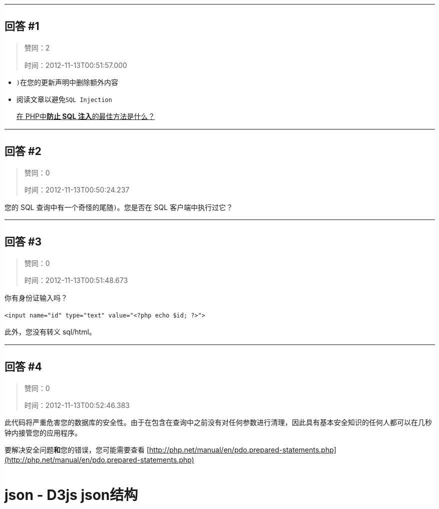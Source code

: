 * * *

## 回答 #1

> 赞同：2
> 
> 时间：2012-11-13T00:51:57.000

*   `)`在您的更新声明中删除额外内容
*   阅读文章以避免`SQL Injection`

    [在 PHP中**防止 SQL 注入**的最佳方法是什么？](https://stackoverflow.com/questions/60174/best-way-to-prevent-sql-injection)

* * *

## 回答 #2

> 赞同：0
> 
> 时间：2012-11-13T00:50:24.237

您的 SQL 查询中有一个奇怪的尾随`)`。您是否在 SQL 客户端中执行过它？

* * *

## 回答 #3

> 赞同：0
> 
> 时间：2012-11-13T00:51:48.673

你有身份证输入吗？

```
<input name="id" type="text" value="<?php echo $id; ?>"> 
```

此外，您没有转义 sql/html。

* * *

## 回答 #4

> 赞同：0
> 
> 时间：2012-11-13T00:52:46.383

此代码将严重危害您的数据库的安全性。由于在包含在查询中之前没有对任何参数进行清理，因此具有基本安全知识的任何人都可以在几秒钟内接管您的应用程序。

要解决安全问题**和**您的错误，您可能需要查看 [http://php.net/manual/en/pdo.prepared-statements.php](http://php.net/manual/en/pdo.prepared-statements.php)

# json - D3js json结构
